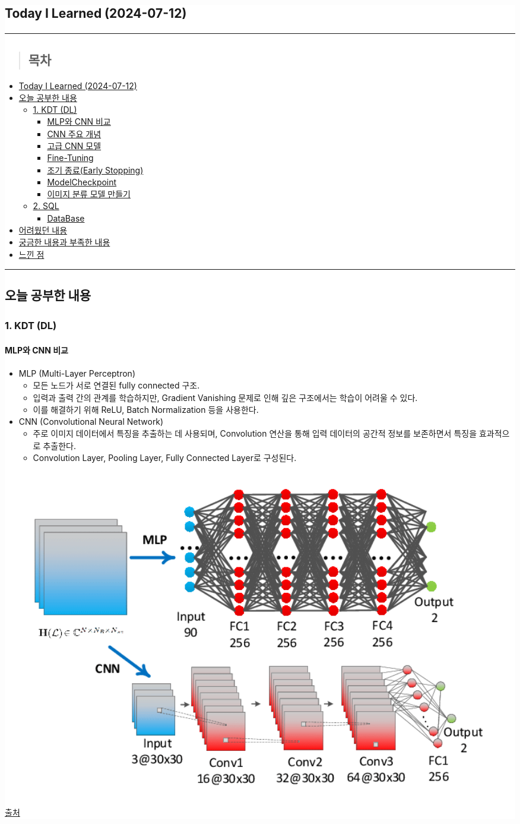 ## Today I Learned (2024-07-12)
---
> ## 목차
- [Today I Learned (2024-07-12)](#today-i-learned-2024-07-12)
- [오늘 공부한 내용](#오늘-공부한-내용)
  - [1. KDT (DL)](#1-kdt-dl)
    - [MLP와 CNN 비교](#mlp와-cnn-비교)
    - [CNN 주요 개념](#cnn-주요-개념)
    - [고급 CNN 모델](#고급-cnn-모델)
    - [Fine-Tuning](#fine-tuning)
    - [조기 종료(Early Stopping)](#조기-종료early-stopping)
    - [ModelCheckpoint](#modelcheckpoint)
    - [이미지 분류 모델 만들기](#이미지-분류-모델-만들기)
  - [2. SQL](#2-sql)
    - [DataBase](#database)
- [어려웠던 내용](#어려웠던-내용)
- [궁금한 내용과 부족한 내용](#궁금한-내용과-부족한-내용)
- [느낀 점](#느낀-점)
---

## 오늘 공부한 내용
### 1. KDT (DL)
#### MLP와 CNN 비교
- MLP (Multi-Layer Perceptron)
  - 모든 노드가 서로 연결된 fully connected 구조. 
  - 입력과 출력 간의 관계를 학습하지만, Gradient Vanishing 문제로 인해 깊은 구조에서는 학습이 어려울 수 있다. 
  - 이를 해결하기 위해 ReLU, Batch Normalization 등을 사용한다.
- CNN (Convolutional Neural Network)
  - 주로 이미지 데이터에서 특징을 추출하는 데 사용되며, Convolution 연산을 통해 입력 데이터의 공간적 정보를 보존하면서 특징을 효과적으로 추출한다.
  -  Convolution Layer, Pooling Layer, Fully Connected Layer로 구성된다.

<img src="https://github.com/online5880/TIL/blob/main/Images/2024.09/2024_09_05/MLP_CNN.png?raw=true" width="100%" height="100%"/> [출처](https://www.researchgate.net/figure/The-architecture-of-MLP-and-CNN-MLP-is-consisted-of-fullyconnected-FC-layers-and-CNN_fig2_334489445)
